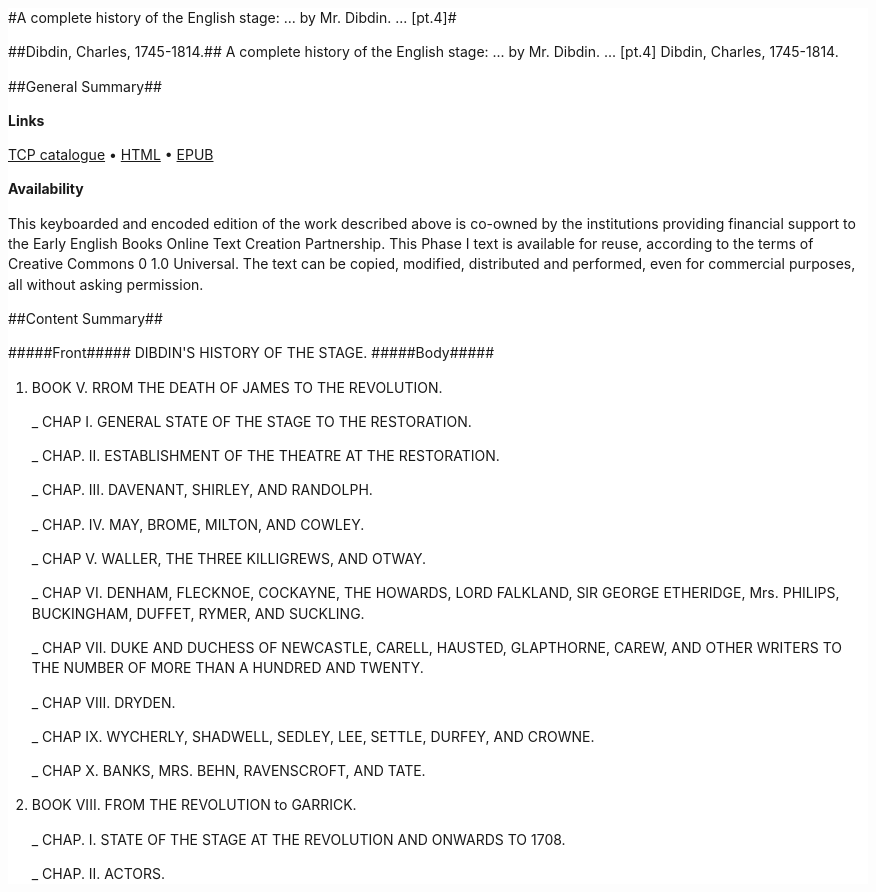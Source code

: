 #A complete history of the English stage: ... by Mr. Dibdin. ... [pt.4]#

##Dibdin, Charles, 1745-1814.##
A complete history of the English stage: ... by Mr. Dibdin. ... [pt.4]
Dibdin, Charles, 1745-1814.

##General Summary##

**Links**

[TCP catalogue](http://www.ota.ox.ac.uk/tcp/)  • 
[HTML](http://tei.it.ox.ac.uk/tcp/Texts-HTML/free/004/004892642.html)  • 
[EPUB](http://tei.it.ox.ac.uk/tcp/Texts-EPUB/free/004/004892642.epub)

**Availability**

This keyboarded and encoded edition of the
	       work described above is co-owned by the institutions
	       providing financial support to the Early English Books
	       Online Text Creation Partnership. This Phase I text is
	       available for reuse, according to the terms of Creative
	       Commons 0 1.0 Universal. The text can be copied,
	       modified, distributed and performed, even for
	       commercial purposes, all without asking permission.


##Content Summary##

#####Front#####
DIBDIN'S HISTORY OF THE STAGE.
#####Body#####

1. BOOK V. RROM THE DEATH OF JAMES TO THE REVOLUTION.

    _ CHAP I. GENERAL STATE OF THE STAGE TO THE RESTORATION.

    _ CHAP. II. ESTABLISHMENT OF THE THEATRE AT THE RESTORATION.

    _ CHAP. III. DAVENANT, SHIRLEY, AND RANDOLPH.

    _ CHAP. IV. MAY, BROME, MILTON, AND COWLEY.

    _ CHAP V. WALLER, THE THREE KILLIGREWS, AND OTWAY.

    _ CHAP VI. DENHAM, FLECKNOE, COCKAYNE, THE HOWARDS, LORD FALKLAND, SIR GEORGE ETHERIDGE, Mrs. PHILIPS, BUCKINGHAM, DUFFET, RYMER, AND SUCKLING.

    _ CHAP VII. DUKE AND DUCHESS OF NEWCASTLE, CARELL, HAUSTED, GLAPTHORNE, CAREW, AND OTHER WRITERS TO THE NUMBER OF MORE THAN A HUNDRED AND TWENTY.

    _ CHAP VIII. DRYDEN.

    _ CHAP IX. WYCHERLY, SHADWELL, SEDLEY, LEE, SETTLE, DURFEY, AND CROWNE.

    _ CHAP X. BANKS, MRS. BEHN, RAVENSCROFT, AND TATE.

1. BOOK VIII. FROM THE REVOLUTION to GARRICK.

    _ CHAP. I. STATE OF THE STAGE AT THE REVOLUTION AND ONWARDS TO 1708.

    _ CHAP. II. ACTORS.
